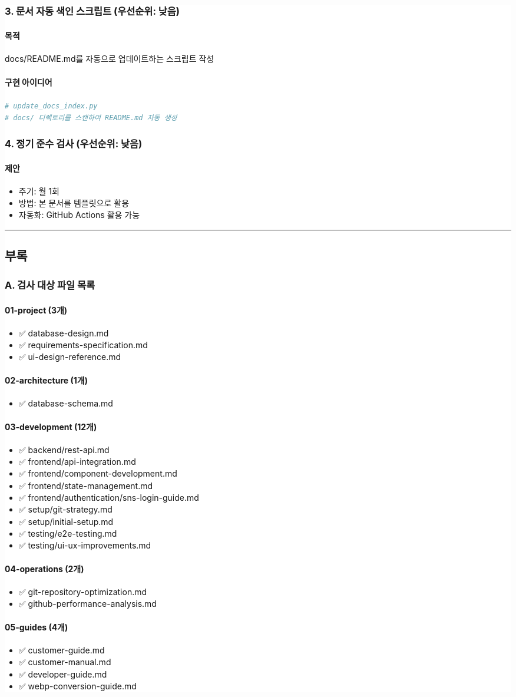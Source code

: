 ### 3. 문서 자동 색인 스크립트 (우선순위: 낮음)

#### 목적
docs/README.md를 자동으로 업데이트하는 스크립트 작성

#### 구현 아이디어
```python
# update_docs_index.py
# docs/ 디렉토리를 스캔하여 README.md 자동 생성
```

### 4. 정기 준수 검사 (우선순위: 낮음)

#### 제안
- 주기: 월 1회
- 방법: 본 문서를 템플릿으로 활용
- 자동화: GitHub Actions 활용 가능

---

## 부록

### A. 검사 대상 파일 목록

#### 01-project (3개)
- ✅ database-design.md
- ✅ requirements-specification.md
- ✅ ui-design-reference.md

#### 02-architecture (1개)
- ✅ database-schema.md

#### 03-development (12개)
- ✅ backend/rest-api.md
- ✅ frontend/api-integration.md
- ✅ frontend/component-development.md
- ✅ frontend/state-management.md
- ✅ frontend/authentication/sns-login-guide.md
- ✅ setup/git-strategy.md
- ✅ setup/initial-setup.md
- ✅ testing/e2e-testing.md
- ✅ testing/ui-ux-improvements.md

#### 04-operations (2개)
- ✅ git-repository-optimization.md
- ✅ github-performance-analysis.md

#### 05-guides (4개)
- ✅ customer-guide.md
- ✅ customer-manual.md
- ✅ developer-guide.md
- ✅ webp-conversion-guide.md
